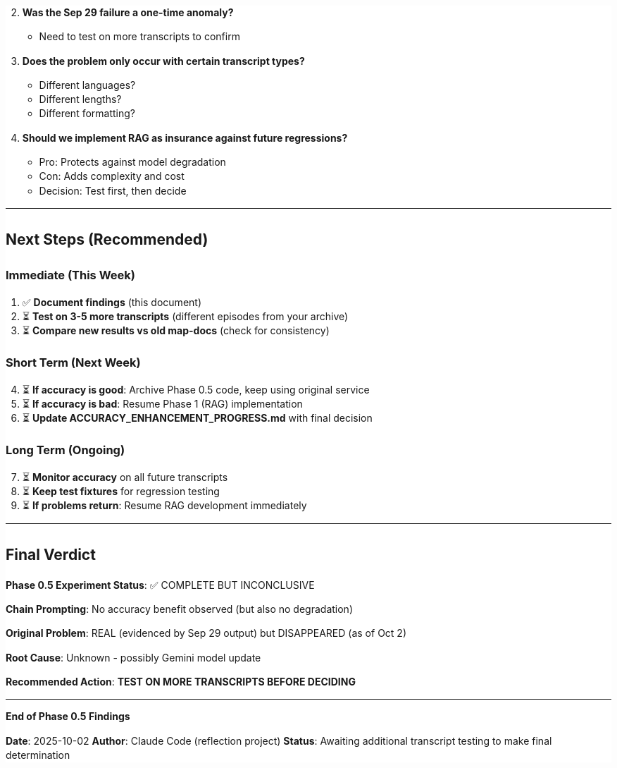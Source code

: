2. **Was the Sep 29 failure a one-time anomaly?**
   - Need to test on more transcripts to confirm

3. **Does the problem only occur with certain transcript types?**
   - Different languages?
   - Different lengths?
   - Different formatting?

4. **Should we implement RAG as insurance against future regressions?**
   - Pro: Protects against model degradation
   - Con: Adds complexity and cost
   - Decision: Test first, then decide

---

## Next Steps (Recommended)

### Immediate (This Week)
1. ✅ **Document findings** (this document)
2. ⏳ **Test on 3-5 more transcripts** (different episodes from your archive)
3. ⏳ **Compare new results vs old map-docs** (check for consistency)

### Short Term (Next Week)
4. ⏳ **If accuracy is good**: Archive Phase 0.5 code, keep using original service
5. ⏳ **If accuracy is bad**: Resume Phase 1 (RAG) implementation
6. ⏳ **Update ACCURACY_ENHANCEMENT_PROGRESS.md** with final decision

### Long Term (Ongoing)
7. ⏳ **Monitor accuracy** on all future transcripts
8. ⏳ **Keep test fixtures** for regression testing
9. ⏳ **If problems return**: Resume RAG development immediately

---

## Final Verdict

**Phase 0.5 Experiment Status**: ✅ COMPLETE BUT INCONCLUSIVE

**Chain Prompting**: No accuracy benefit observed (but also no degradation)

**Original Problem**: REAL (evidenced by Sep 29 output) but DISAPPEARED (as of Oct 2)

**Root Cause**: Unknown - possibly Gemini model update

**Recommended Action**: **TEST ON MORE TRANSCRIPTS BEFORE DECIDING**

---

**End of Phase 0.5 Findings**

**Date**: 2025-10-02
**Author**: Claude Code (reflection project)
**Status**: Awaiting additional transcript testing to make final determination
